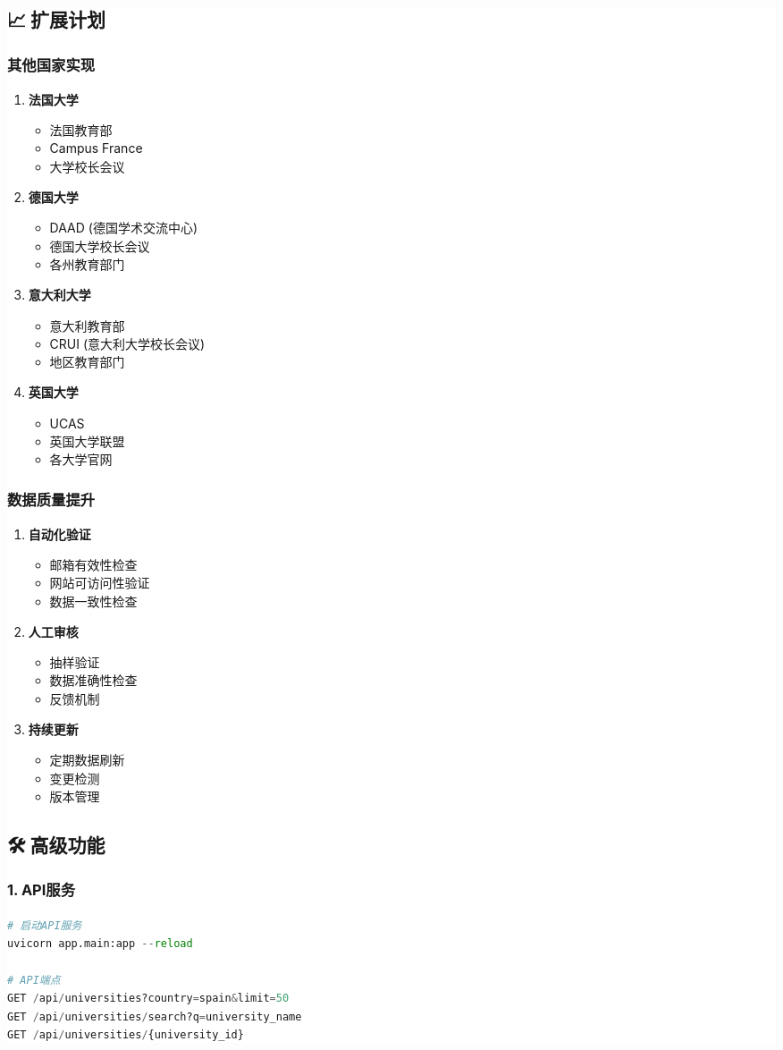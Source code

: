 ## 📈 扩展计划

### 其他国家实现

1. **法国大学**
   - 法国教育部
   - Campus France
   - 大学校长会议

2. **德国大学**
   - DAAD (德国学术交流中心)
   - 德国大学校长会议
   - 各州教育部门

3. **意大利大学**
   - 意大利教育部
   - CRUI (意大利大学校长会议)
   - 地区教育部门

4. **英国大学**
   - UCAS
   - 英国大学联盟
   - 各大学官网

### 数据质量提升

1. **自动化验证**
   - 邮箱有效性检查
   - 网站可访问性验证
   - 数据一致性检查

2. **人工审核**
   - 抽样验证
   - 数据准确性检查
   - 反馈机制

3. **持续更新**
   - 定期数据刷新
   - 变更检测
   - 版本管理

## 🛠️ 高级功能

### 1. API服务

```python
# 启动API服务
uvicorn app.main:app --reload

# API端点
GET /api/universities?country=spain&limit=50
GET /api/universities/search?q=university_name
GET /api/universities/{university_id}
```
